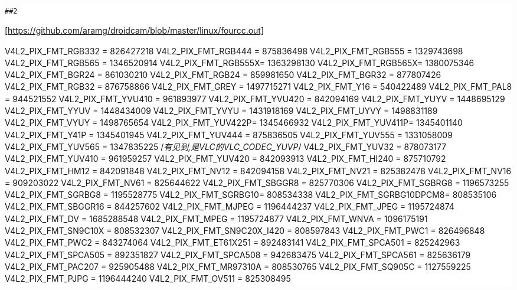 

    ##2 
[https://github.com/aramg/droidcam/blob/master/linux/fourcc.out]

 V4L2_PIX_FMT_RGB332 = 826427218
 V4L2_PIX_FMT_RGB444 = 875836498
 V4L2_PIX_FMT_RGB555 = 1329743698
 V4L2_PIX_FMT_RGB565 = 1346520914
 V4L2_PIX_FMT_RGB555X= 1363298130
 V4L2_PIX_FMT_RGB565X= 1380075346
 V4L2_PIX_FMT_BGR24  = 861030210
 V4L2_PIX_FMT_RGB24  = 859981650
 V4L2_PIX_FMT_BGR32  = 877807426
 V4L2_PIX_FMT_RGB32  = 876758866
 V4L2_PIX_FMT_GREY  = 1497715271
 V4L2_PIX_FMT_Y16   = 540422489
 V4L2_PIX_FMT_PAL8  = 944521552
 V4L2_PIX_FMT_YVU410 = 961893977
 V4L2_PIX_FMT_YVU420 = 842094169
 V4L2_PIX_FMT_YUYV   = 1448695129
 V4L2_PIX_FMT_YYUV   = 1448434009
 V4L2_PIX_FMT_YVYU   = 1431918169
 V4L2_PIX_FMT_UYVY   = 1498831189
 V4L2_PIX_FMT_VYUY   = 1498765654
 V4L2_PIX_FMT_YUV422P= 1345466932
 V4L2_PIX_FMT_YUV411P= 1345401140
 V4L2_PIX_FMT_Y41P   = 1345401945
 V4L2_PIX_FMT_YUV444 = 875836505
 V4L2_PIX_FMT_YUV555 = 1331058009
 V4L2_PIX_FMT_YUV565 = 1347835225   /*有见到,是VLC的VLC_CODEC_YUVP*/
 V4L2_PIX_FMT_YUV32  = 878073177
 V4L2_PIX_FMT_YUV410 = 961959257
 V4L2_PIX_FMT_YUV420 = 842093913
 V4L2_PIX_FMT_HI240  = 875710792
 V4L2_PIX_FMT_HM12   = 842091848
 V4L2_PIX_FMT_NV12   = 842094158
 V4L2_PIX_FMT_NV21   = 825382478
 V4L2_PIX_FMT_NV16   = 909203022
 V4L2_PIX_FMT_NV61   = 825644622
 V4L2_PIX_FMT_SBGGR8 = 825770306
 V4L2_PIX_FMT_SGBRG8 = 1196573255
 V4L2_PIX_FMT_SGRBG8 = 1195528775
 V4L2_PIX_FMT_SGRBG10= 808534338
 V4L2_PIX_FMT_SGRBG10DPCM8= 808535106
 V4L2_PIX_FMT_SBGGR16 = 844257602
 V4L2_PIX_FMT_MJPEG  = 1196444237
 V4L2_PIX_FMT_JPEG   = 1195724874
 V4L2_PIX_FMT_DV     = 1685288548
 V4L2_PIX_FMT_MPEG   = 1195724877
V4L2_PIX_FMT_WNVA         = 1096175191
V4L2_PIX_FMT_SN9C10X      = 808532307
V4L2_PIX_FMT_SN9C20X_I420 = 808597843
V4L2_PIX_FMT_PWC1         = 826496848
V4L2_PIX_FMT_PWC2         = 843274064
V4L2_PIX_FMT_ET61X251     = 892483141
V4L2_PIX_FMT_SPCA501      = 825242963
V4L2_PIX_FMT_SPCA505      = 892351827
V4L2_PIX_FMT_SPCA508      = 942683475
V4L2_PIX_FMT_SPCA561      = 825636179
V4L2_PIX_FMT_PAC207       = 925905488
V4L2_PIX_FMT_MR97310A     = 808530765
V4L2_PIX_FMT_SQ905C       = 1127559225
V4L2_PIX_FMT_PJPG         = 1196444240
V4L2_PIX_FMT_OV511        = 825308495